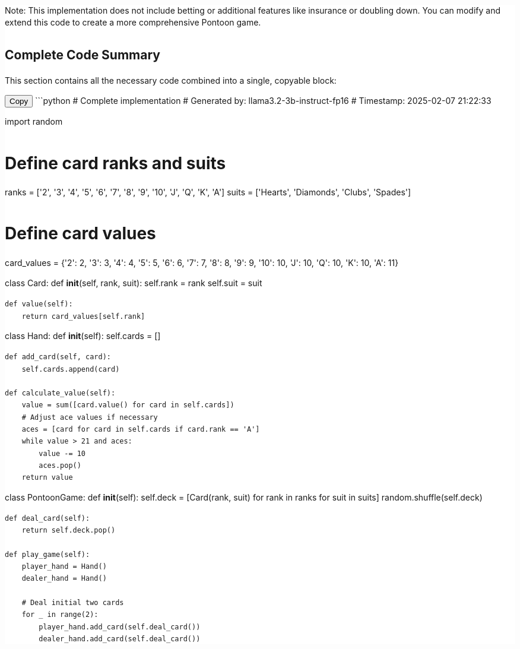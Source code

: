 Note: This implementation does not include betting or additional features like insurance or doubling down. You can modify and extend this code to create a more comprehensive Pontoon game.

## Complete Code Summary
This section contains all the necessary code combined into a single, copyable block:

<div class="code-container">
<button class="copy-button" onclick="copyCode(this)">Copy</button>
```python
# Complete implementation
# Generated by: llama3.2-3b-instruct-fp16
# Timestamp: 2025-02-07 21:22:33

import random

# Define card ranks and suits
ranks = ['2', '3', '4', '5', '6', '7', '8', '9', '10', 'J', 'Q', 'K', 'A']
suits = ['Hearts', 'Diamonds', 'Clubs', 'Spades']

# Define card values
card_values = {'2': 2, '3': 3, '4': 4, '5': 5, '6': 6, '7': 7, '8': 8, '9': 9, '10': 10, 'J': 10, 'Q': 10, 'K': 10, 'A': 11}

class Card:
    def __init__(self, rank, suit):
        self.rank = rank
        self.suit = suit

    def value(self):
        return card_values[self.rank]

class Hand:
    def __init__(self):
        self.cards = []

    def add_card(self, card):
        self.cards.append(card)

    def calculate_value(self):
        value = sum([card.value() for card in self.cards])
        # Adjust ace values if necessary
        aces = [card for card in self.cards if card.rank == 'A']
        while value > 21 and aces:
            value -= 10
            aces.pop()
        return value

class PontoonGame:
    def __init__(self):
        self.deck = [Card(rank, suit) for rank in ranks for suit in suits]
        random.shuffle(self.deck)

    def deal_card(self):
        return self.deck.pop()

    def play_game(self):
        player_hand = Hand()
        dealer_hand = Hand()

        # Deal initial two cards
        for _ in range(2):
            player_hand.add_card(self.deal_card())
            dealer_hand.add_card(self.deal_card())

```